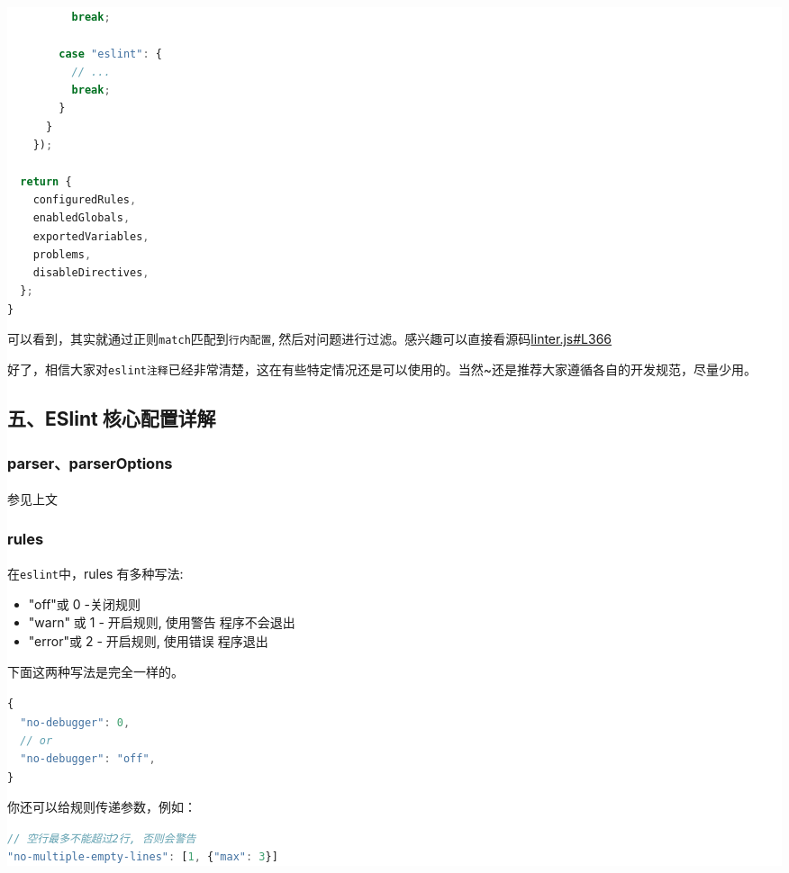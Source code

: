 ```js
          break;

        case "eslint": {
          // ...
          break;
        }
      }
    });

  return {
    configuredRules,
    enabledGlobals,
    exportedVariables,
    problems,
    disableDirectives,
  };
}
```

可以看到，其实就通过正则`match`匹配到`行内配置`, 然后对问题进行过滤。感兴趣可以直接看源码[linter.js#L366](https://github.com/eslint/eslint/blob/7b43ea14a8af5fc3dbac38fa9d5bc71741328c16/lib/linter/linter.js#L366)

好了，相信大家对`eslint注释`已经非常清楚，这在有些特定情况还是可以使用的。当然~还是推荐大家遵循各自的开发规范，尽量少用。

## 五、ESlint 核心配置详解

### parser、parserOptions

参见上文

### rules

在`eslint`中，rules 有多种写法:

- "off"或 0 -关闭规则
- "warn" 或 1 - 开启规则, 使用警告 程序不会退出
- "error"或 2 - 开启规则, 使用错误 程序退出

下面这两种写法是完全一样的。

```js
{
  "no-debugger": 0,
  // or
  "no-debugger": "off",
}
```

你还可以给规则传递参数，例如：

```js
// 空行最多不能超过2行, 否则会警告
"no-multiple-empty-lines": [1, {"max": 3}]
```


  [key: string]: any;